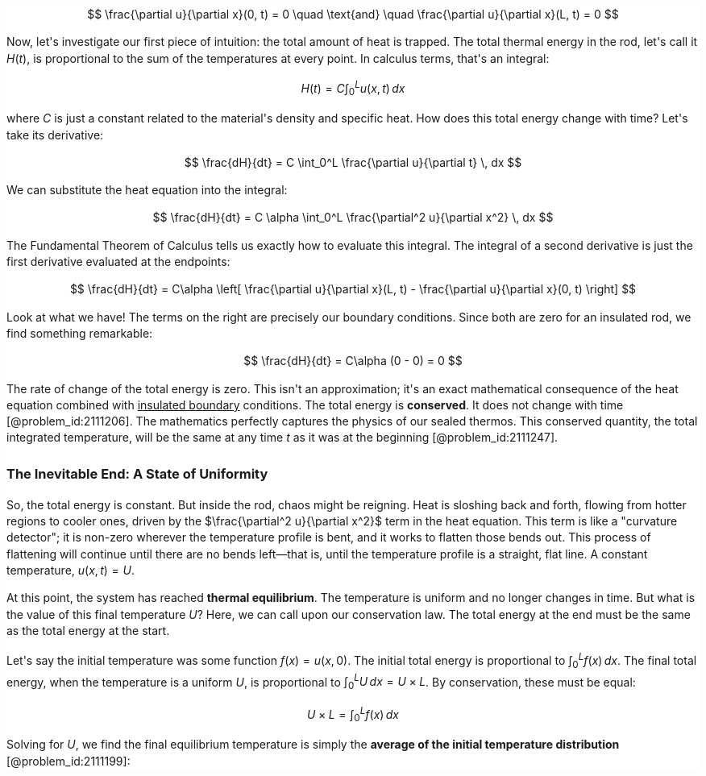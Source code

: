 $$ \frac{\partial u}{\partial x}(0, t) = 0 \quad \text{and} \quad \frac{\partial u}{\partial x}(L, t) = 0 $$

Now, let's investigate our first piece of intuition: the total amount of heat is trapped. The total thermal energy in the rod, let's call it $H(t)$, is proportional to the sum of the temperatures at every point. In calculus terms, that's an integral:

$$ H(t) = C \int_0^L u(x, t) \, dx $$

where $C$ is just a constant related to the material's density and specific heat. How does this total energy change with time? Let's take its derivative:

$$ \frac{dH}{dt} = C \int_0^L \frac{\partial u}{\partial t} \, dx $$

We can substitute the heat equation into the integral:

$$ \frac{dH}{dt} = C \alpha \int_0^L \frac{\partial^2 u}{\partial x^2} \, dx $$

The Fundamental Theorem of Calculus tells us exactly how to evaluate this integral. The integral of a second derivative is just the first derivative evaluated at the endpoints:

$$ \frac{dH}{dt} = C\alpha \left[ \frac{\partial u}{\partial x}(L, t) - \frac{\partial u}{\partial x}(0, t) \right] $$

Look at what we have! The terms on the right are precisely our boundary conditions. Since both are zero for an insulated rod, we find something remarkable:

$$ \frac{dH}{dt} = C\alpha (0 - 0) = 0 $$

The rate of change of the total energy is zero. This isn't an approximation; it's an exact mathematical consequence of the heat equation combined with [insulated boundary](@article_id:162230) conditions. The total energy is **conserved**. It does not change with time [@problem_id:2111206]. The mathematics perfectly captures the physics of our sealed thermos. This conserved quantity, the total integrated temperature, will be the same at any time $t$ as it was at the beginning [@problem_id:2111247].

### The Inevitable End: A State of Uniformity

So, the total energy is constant. But inside the rod, chaos might be reigning. Heat is sloshing back and forth, flowing from hotter regions to cooler ones, driven by the $\frac{\partial^2 u}{\partial x^2}$ term in the heat equation. This term is like a "curvature detector"; it is non-zero wherever the temperature profile is bent, and it works to flatten those bends out. This process of flattening will continue until there are no bends left—that is, until the temperature profile is a straight, flat line. A constant temperature, $u(x,t) = U$.

At this point, the system has reached **thermal equilibrium**. The temperature is uniform and no longer changes in time. But what is the value of this final temperature $U$? Here, we can call upon our conservation law. The total energy at the end must be the same as the total energy at the start.

Let's say the initial temperature was some function $f(x) = u(x,0)$. The initial total energy is proportional to $\int_0^L f(x) \, dx$. The final total energy, when the temperature is a uniform $U$, is proportional to $\int_0^L U \, dx = U \times L$. By conservation, these must be equal:

$$ U \times L = \int_0^L f(x) \, dx $$

Solving for $U$, we find the final equilibrium temperature is simply the **average of the initial temperature distribution** [@problem_id:2111199]:
